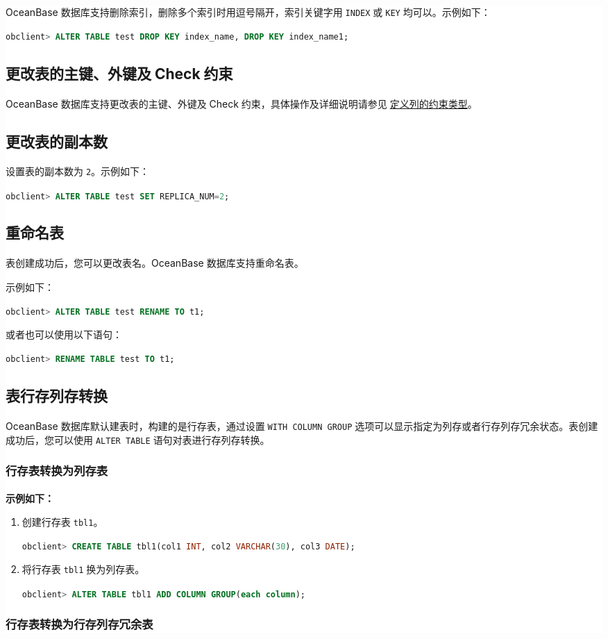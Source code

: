   OceanBase 数据库支持删除索引，删除多个索引时用逗号隔开，索引关键字用 `INDEX` 或 `KEY` 均可以。示例如下：

  ```sql
  obclient> ALTER TABLE test DROP KEY index_name, DROP KEY index_name1;
  ```

## 更改表的主键、外键及 Check 约束

OceanBase 数据库支持更改表的主键、外键及 Check 约束，具体操作及详细说明请参见 [定义列的约束类型](../200.manage-tables-of-mysql-mode/400.define-the-constraint-type-for-a-column-of-mysql-mode.md)。

## 更改表的副本数

设置表的副本数为 `2`。示例如下：

```sql
obclient> ALTER TABLE test SET REPLICA_NUM=2;
```

## 重命名表

表创建成功后，您可以更改表名。OceanBase 数据库支持重命名表。

示例如下：

```sql
obclient> ALTER TABLE test RENAME TO t1;
```

或者也可以使用以下语句：

```sql
obclient> RENAME TABLE test TO t1;
```

## 表行存列存转换

OceanBase 数据库默认建表时，构建的是行存表，通过设置 `WITH COLUMN GROUP` 选项可以显示指定为列存或者行存列存冗余状态。表创建成功后，您可以使用 `ALTER TABLE` 语句对表进行存列存转换。

### 行存表转换为列存表

**示例如下：**

1. 创建行存表 `tbl1`。

    ```sql
    obclient> CREATE TABLE tbl1(col1 INT, col2 VARCHAR(30), col3 DATE);
    ```

2. 将行存表 `tbl1` 换为列存表。

    ```sql
    obclient> ALTER TABLE tbl1 ADD COLUMN GROUP(each column);
    ```

### 行存表转换为行存列存冗余表
